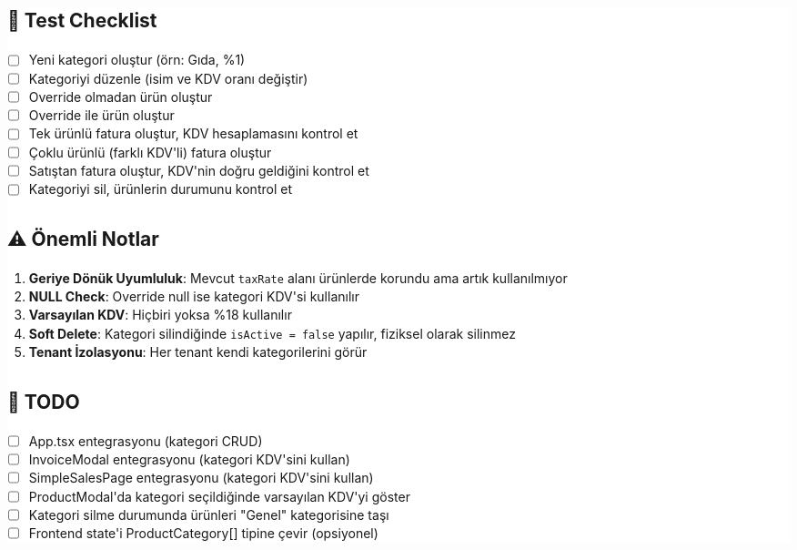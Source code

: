 ## 🧪 Test Checklist

- [ ] Yeni kategori oluştur (örn: Gıda, %1)
- [ ] Kategoriyi düzenle (isim ve KDV oranı değiştir)
- [ ] Override olmadan ürün oluştur
- [ ] Override ile ürün oluştur
- [ ] Tek ürünlü fatura oluştur, KDV hesaplamasını kontrol et
- [ ] Çoklu ürünlü (farklı KDV'li) fatura oluştur
- [ ] Satıştan fatura oluştur, KDV'nin doğru geldiğini kontrol et
- [ ] Kategoriyi sil, ürünlerin durumunu kontrol et

## ⚠️ Önemli Notlar

1. **Geriye Dönük Uyumluluk**: Mevcut `taxRate` alanı ürünlerde korundu ama artık kullanılmıyor
2. **NULL Check**: Override null ise kategori KDV'si kullanılır
3. **Varsayılan KDV**: Hiçbiri yoksa %18 kullanılır
4. **Soft Delete**: Kategori silindiğinde `isActive = false` yapılır, fiziksel olarak silinmez
5. **Tenant İzolasyonu**: Her tenant kendi kategorilerini görür

## 📝 TODO

- [ ] App.tsx entegrasyonu (kategori CRUD)
- [ ] InvoiceModal entegrasyonu (kategori KDV'sini kullan)
- [ ] SimpleSalesPage entegrasyonu (kategori KDV'sini kullan)
- [ ] ProductModal'da kategori seçildiğinde varsayılan KDV'yi göster
- [ ] Kategori silme durumunda ürünleri "Genel" kategorisine taşı
- [ ] Frontend state'i ProductCategory[] tipine çevir (opsiyonel)
